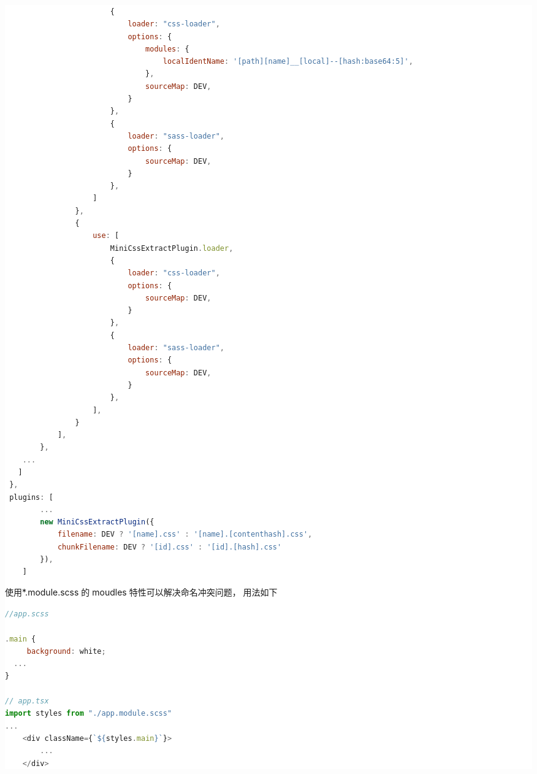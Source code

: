 ```javascript
						{
							loader: "css-loader",
							options: {
								modules: {
									localIdentName: '[path][name]__[local]--[hash:base64:5]',
								},
								sourceMap: DEV,
							}
						},
						{
							loader: "sass-loader",
							options: {
								sourceMap: DEV,
							}
						},
					]
				},
				{
					use: [
						MiniCssExtractPlugin.loader,
						{
							loader: "css-loader",
							options: {
								sourceMap: DEV,
							}
						},
						{
							loader: "sass-loader",
							options: {
								sourceMap: DEV,
							}
						},
					],
				}
			],
		},
    ...
   ]
 },
 plugins: [
		...
		new MiniCssExtractPlugin({
			filename: DEV ? '[name].css' : '[name].[contenthash].css',
			chunkFilename: DEV ? '[id].css' : '[id].[hash].css'
		}),
	]
```

使用\*.module.scss 的 moudles 特性可以解决命名冲突问题， 用法如下

```javascript
//app.scss

.main {
	 background: white;
  ...
}

// app.tsx
import styles from "./app.module.scss"
...
 	<div className={`${styles.main}`}>
 		...
   	</div>
```